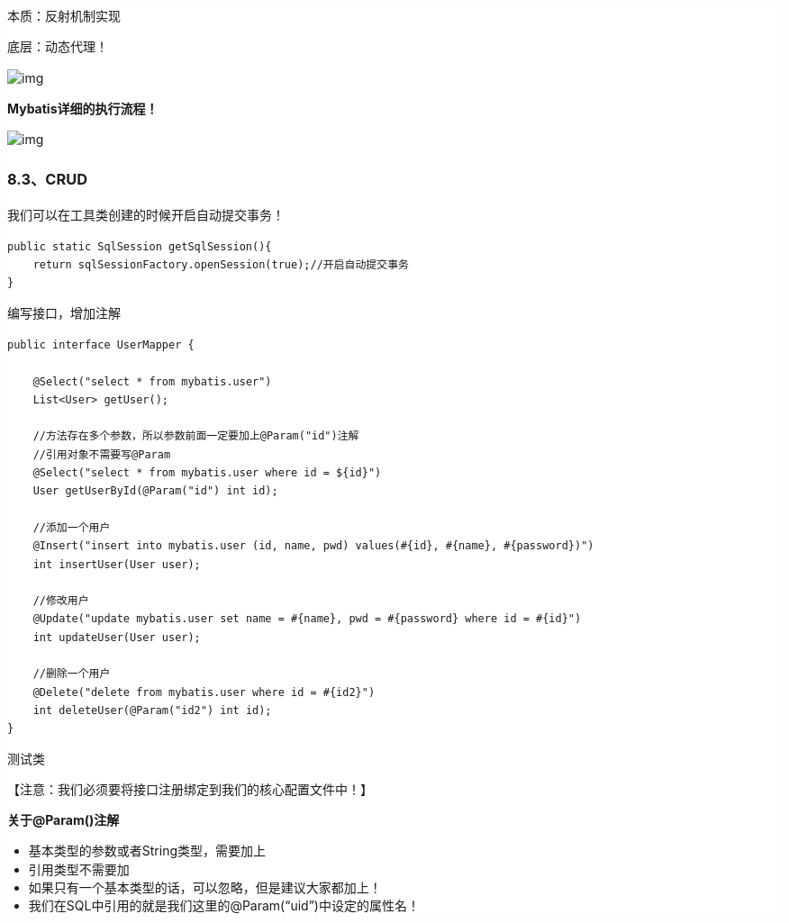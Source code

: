 本质：反射机制实现

底层：动态代理！

![img](https://gitee.com/Curryforthreeeeee30/HexoPicture/raw/master/PicturteBed/2020-12-30_213452.png)

**Mybatis详细的执行流程！**

![img](https://gitee.com/Curryforthreeeeee30/HexoPicture/raw/master/PicturteBed/20201017070716720.png)

### 8.3、CRUD

我们可以在工具类创建的时候开启自动提交事务！

```
public static SqlSession getSqlSession(){
    return sqlSessionFactory.openSession(true);//开启自动提交事务
}
```

编写接口，增加注解

```
public interface UserMapper {

    @Select("select * from mybatis.user")
    List<User> getUser();

    //方法存在多个参数，所以参数前面一定要加上@Param("id")注解
    //引用对象不需要写@Param
    @Select("select * from mybatis.user where id = ${id}")
    User getUserById(@Param("id") int id);

    //添加一个用户
    @Insert("insert into mybatis.user (id, name, pwd) values(#{id}, #{name}, #{password})")
    int insertUser(User user);

    //修改用户
    @Update("update mybatis.user set name = #{name}, pwd = #{password} where id = #{id}")
    int updateUser(User user);

    //删除一个用户
    @Delete("delete from mybatis.user where id = #{id2}")
    int deleteUser(@Param("id2") int id);
}
```

测试类

【注意：我们必须要将接口注册绑定到我们的核心配置文件中！】

**关于@Param()注解**

- 基本类型的参数或者String类型，需要加上
- 引用类型不需要加
- 如果只有一个基本类型的话，可以忽略，但是建议大家都加上！
- 我们在SQL中引用的就是我们这里的@Param(“uid”)中设定的属性名！
